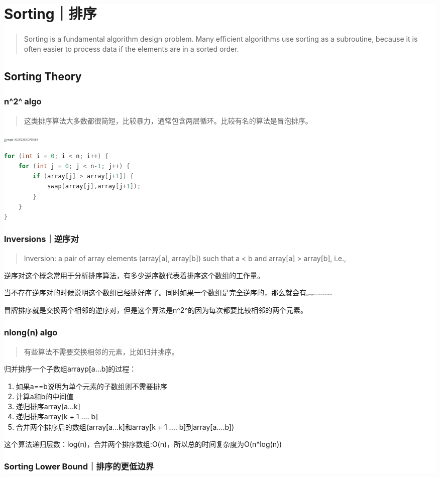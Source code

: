 # Sorting｜排序

> Sorting is a fundamental algorithm design problem. Many efficient algorithms use sorting as a subroutine, because it is often easier to process data if the elements are in a sorted order.



## Sorting Theory



### n^2^ algo

> 这类排序算法大多数都很简短，比较暴力，通常包含两层循环。比较有名的算法是冒泡排序。

<img src="https://raw.githubusercontent.com/DengSchoo/GayHubImgBed/main/imgs/202312302037684.png" alt="image-20231230203705583" style="zoom:33%;" />

```c++
for (int i = 0; i < n; i++) {
    for (int j = 0; j < n-1; j++) {
        if (array[j] > array[j+1]) {
            swap(array[j],array[j+1]);
        } 
    }
}
```

### Inversions｜逆序对

>  Inversion: a pair of array elements (array[a], array[b]) such that a < b and array[a] > array[b], i.e.,

逆序对这个概念常用于分析排序算法，有多少逆序数代表着排序这个数组的工作量。

当不存在逆序对的时候说明这个数组已经排好序了。同时如果一个数组是完全逆序的，那么就会有<img src="https://raw.githubusercontent.com/DengSchoo/GayHubImgBed/main/imgs/202312302043764.png" alt="image-20231230204329709" style="zoom:25%;" />

冒牌排序就是交换两个相邻的逆序对，但是这个算法是n^2^的因为每次都要比较相邻的两个元素。

### nlong(n) algo

> 有些算法不需要交换相邻的元素，比如归并排序。

归并排序一个子数组arrayp[a...b]的过程：

1. 如果a==b说明为单个元素的子数组则不需要排序
2. 计算a和b的中间值
3. 递归排序array[a...k]
4. 递归排序array[k + 1 .... b]
5. 合并两个排序后的数组(array[a...k]和array[k + 1 .... b]到array[a....b])

这个算法递归层数：log(n)，合并两个排序数组:O(n)，所以总的时间复杂度为O(n*log(n))



### Sorting Lower Bound｜排序的更低边界
